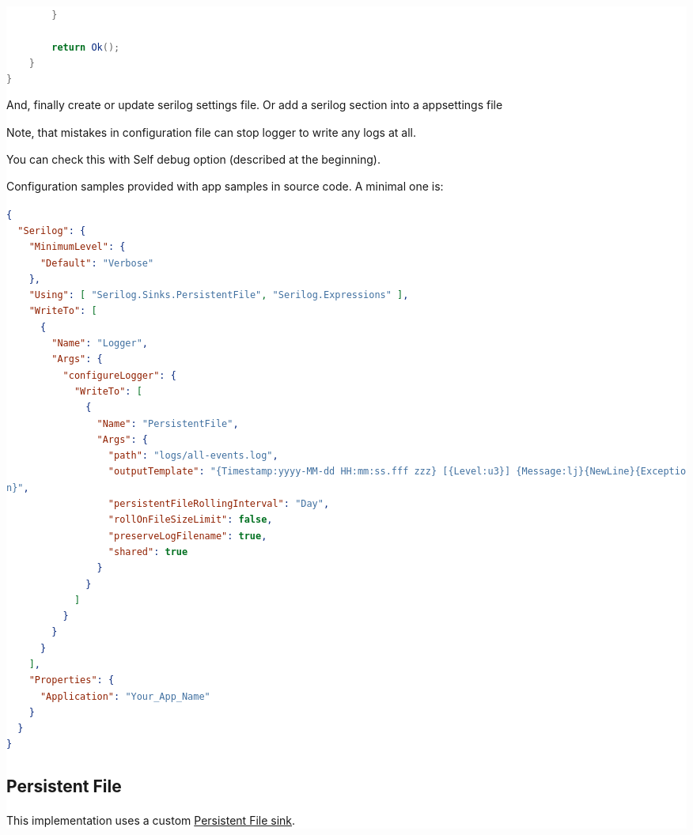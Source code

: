 ```csharp
        }

        return Ok();
    }
}
```
And, finally create or update serilog settings file. Or add a serilog section into a appsettings file

Note, that mistakes in configuration file can stop logger to write any logs at all.

You can check this with Self debug option (described at the beginning).

Configuration samples provided with app samples in source code. A minimal one is:
```json
{
  "Serilog": {
    "MinimumLevel": {
      "Default": "Verbose"
    },
    "Using": [ "Serilog.Sinks.PersistentFile", "Serilog.Expressions" ],
    "WriteTo": [
      {
        "Name": "Logger",
        "Args": {
          "configureLogger": {
            "WriteTo": [
              {
                "Name": "PersistentFile",
                "Args": {
                  "path": "logs/all-events.log",
                  "outputTemplate": "{Timestamp:yyyy-MM-dd HH:mm:ss.fff zzz} [{Level:u3}] {Message:lj}{NewLine}{Exception}",
                  "persistentFileRollingInterval": "Day",
                  "rollOnFileSizeLimit": false,
                  "preserveLogFilename": true,
                  "shared": true
                }
              }
            ]
          }
        }
      }
    ],
    "Properties": {
      "Application": "Your_App_Name"
    }
  }
}
```

## Persistent File
This implementation uses a custom [Persistent File sink](https://github.com/dfacto-lab/serilog-sinks-file).
